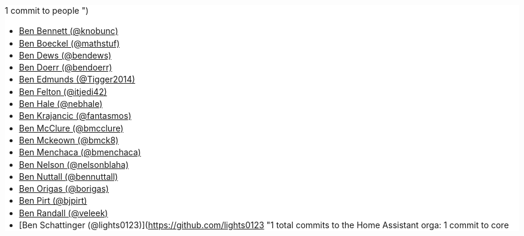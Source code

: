 1 commit to people
")
- [Ben Bennett (@knobunc)](https://github.com/knobunc "2 total commits to the Home Assistant orga:
2 commits to home-assistant.io
")
- [Ben Boeckel (@mathstuf)](https://github.com/mathstuf "2 total commits to the Home Assistant orga:
2 commits to buildroot
")
- [Ben Dews (@bendews)](https://github.com/bendews "5 total commits to the Home Assistant orga:
4 commits to core
1 commit to home-assistant.io
")
- [Ben Doerr (@bendoerr)](https://github.com/bendoerr "3 total commits to the Home Assistant orga:
3 commits to home-assistant.io
")
- [Ben Edmunds (@Tigger2014)](https://github.com/Tigger2014 "2 total commits to the Home Assistant orga:
2 commits to core
")
- [Ben Felton (@itjedi42)](https://github.com/itjedi42 "2 total commits to the Home Assistant orga:
1 commit to home-assistant.io
1 commit to core
")
- [Ben Hale (@nebhale)](https://github.com/nebhale "1 total commits to the Home Assistant orga:
1 commit to core
")
- [Ben Krajancic (@fantasmos)](https://github.com/fantasmos "1 total commits to the Home Assistant orga:
1 commit to home-assistant.io
")
- [Ben McClure (@bmcclure)](https://github.com/bmcclure "1 total commits to the Home Assistant orga:
1 commit to brands
")
- [Ben Mckeown (@bmck8)](https://github.com/bmck8 "4 total commits to the Home Assistant orga:
4 commits to home-assistant.io
")
- [Ben Menchaca (@bmenchaca)](https://github.com/bmenchaca "5 total commits to the Home Assistant orga:
5 commits to open-zwave
")
- [Ben Nelson (@nelsonblaha)](https://github.com/nelsonblaha "2 total commits to the Home Assistant orga:
2 commits to home-assistant.io
")
- [Ben Nuttall (@bennuttall)](https://github.com/bennuttall "1 total commits to the Home Assistant orga:
1 commit to pi-gen
")
- [Ben Origas (@borigas)](https://github.com/borigas "1 total commits to the Home Assistant orga:
1 commit to frontend
")
- [Ben Pirt (@bjpirt)](https://github.com/bjpirt "2 total commits to the Home Assistant orga:
2 commits to pi-gen
")
- [Ben Randall (@veleek)](https://github.com/veleek "12 total commits to the Home Assistant orga:
8 commits to core
3 commits to home-assistant.io
1 commit to frontend
")
- [Ben Schattinger (@lights0123)](https://github.com/lights0123 "1 total commits to the Home Assistant orga:
1 commit to core